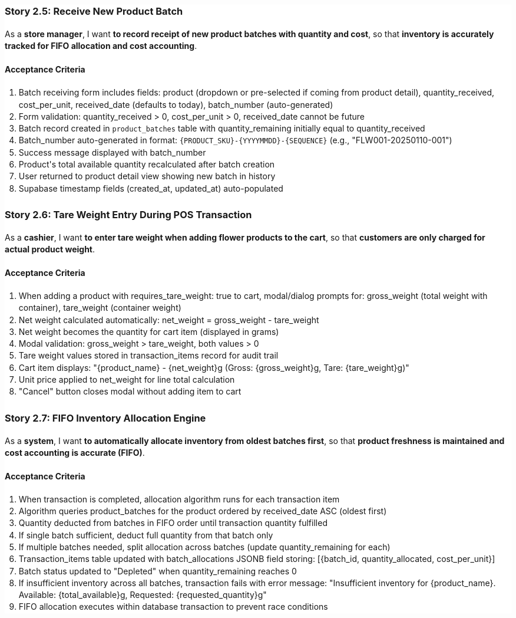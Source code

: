 ### Story 2.5: Receive New Product Batch

As a **store manager**,
I want **to record receipt of new product batches with quantity and cost**,
so that **inventory is accurately tracked for FIFO allocation and cost accounting**.

#### Acceptance Criteria

1. Batch receiving form includes fields: product (dropdown or pre-selected if coming from product detail), quantity_received, cost_per_unit, received_date (defaults to today), batch_number (auto-generated)
2. Form validation: quantity_received > 0, cost_per_unit > 0, received_date cannot be future
3. Batch record created in `product_batches` table with quantity_remaining initially equal to quantity_received
4. Batch_number auto-generated in format: `{PRODUCT_SKU}-{YYYYMMDD}-{SEQUENCE}` (e.g., "FLW001-20250110-001")
5. Success message displayed with batch_number
6. Product's total available quantity recalculated after batch creation
7. User returned to product detail view showing new batch in history
8. Supabase timestamp fields (created_at, updated_at) auto-populated

### Story 2.6: Tare Weight Entry During POS Transaction

As a **cashier**,
I want **to enter tare weight when adding flower products to the cart**,
so that **customers are only charged for actual product weight**.

#### Acceptance Criteria

1. When adding a product with requires_tare_weight: true to cart, modal/dialog prompts for: gross_weight (total weight with container), tare_weight (container weight)
2. Net weight calculated automatically: net_weight = gross_weight - tare_weight
3. Net weight becomes the quantity for cart item (displayed in grams)
4. Modal validation: gross_weight > tare_weight, both values > 0
5. Tare weight values stored in transaction_items record for audit trail
6. Cart item displays: "{product_name} - {net_weight}g (Gross: {gross_weight}g, Tare: {tare_weight}g)"
7. Unit price applied to net_weight for line total calculation
8. "Cancel" button closes modal without adding item to cart

### Story 2.7: FIFO Inventory Allocation Engine

As a **system**,
I want **to automatically allocate inventory from oldest batches first**,
so that **product freshness is maintained and cost accounting is accurate (FIFO)**.

#### Acceptance Criteria

1. When transaction is completed, allocation algorithm runs for each transaction item
2. Algorithm queries product_batches for the product ordered by received_date ASC (oldest first)
3. Quantity deducted from batches in FIFO order until transaction quantity fulfilled
4. If single batch sufficient, deduct full quantity from that batch only
5. If multiple batches needed, split allocation across batches (update quantity_remaining for each)
6. Transaction_items table updated with batch_allocations JSONB field storing: [{batch_id, quantity_allocated, cost_per_unit}]
7. Batch status updated to "Depleted" when quantity_remaining reaches 0
8. If insufficient inventory across all batches, transaction fails with error message: "Insufficient inventory for {product_name}. Available: {total_available}g, Requested: {requested_quantity}g"
9. FIFO allocation executes within database transaction to prevent race conditions
